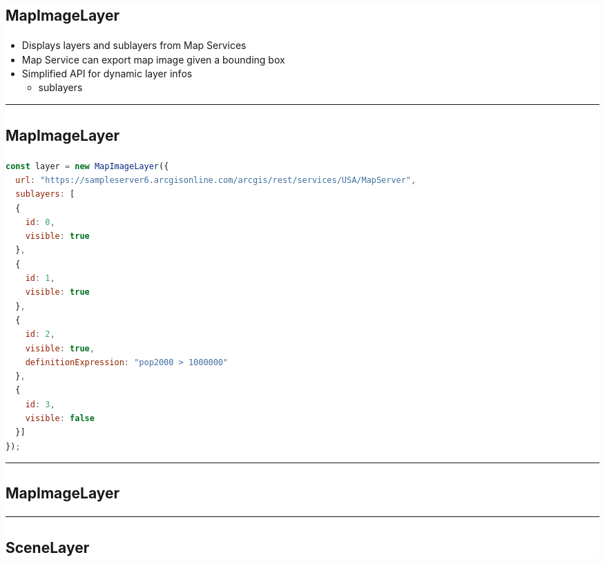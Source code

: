 
## MapImageLayer

- Displays layers and sublayers from Map Services
- Map Service can export map image given a bounding box
- Simplified API for dynamic layer infos
  - sublayers

---

## MapImageLayer

```javascript
const layer = new MapImageLayer({
  url: "https://sampleserver6.arcgisonline.com/arcgis/rest/services/USA/MapServer",
  sublayers: [
  {
    id: 0,
    visible: true
  },
  {
    id: 1,
    visible: true
  },
  {
    id: 2,
    visible: true,
    definitionExpression: "pop2000 > 1000000"
  },
  {
    id: 3,
    visible: false
  }]
});
```

---

## MapImageLayer

<iframe height='600' scrolling='no' title='MapImageLayer' src='//codepen.io/odoe/embed/preview/QQPwGw/?height=300&theme-id=31222&default-tab=js,result&embed-version=2' frameborder='no' allowtransparency='true' allowfullscreen='true' style='width: 100%;'>See the Pen <a href='https://codepen.io/odoe/pen/QQPwGw/'>MapImageLayer</a> by Rene Rubalcava (<a href='https://codepen.io/odoe'>@odoe</a>) on <a href='https://codepen.io'>CodePen</a>.
</iframe>

---

## SceneLayer

